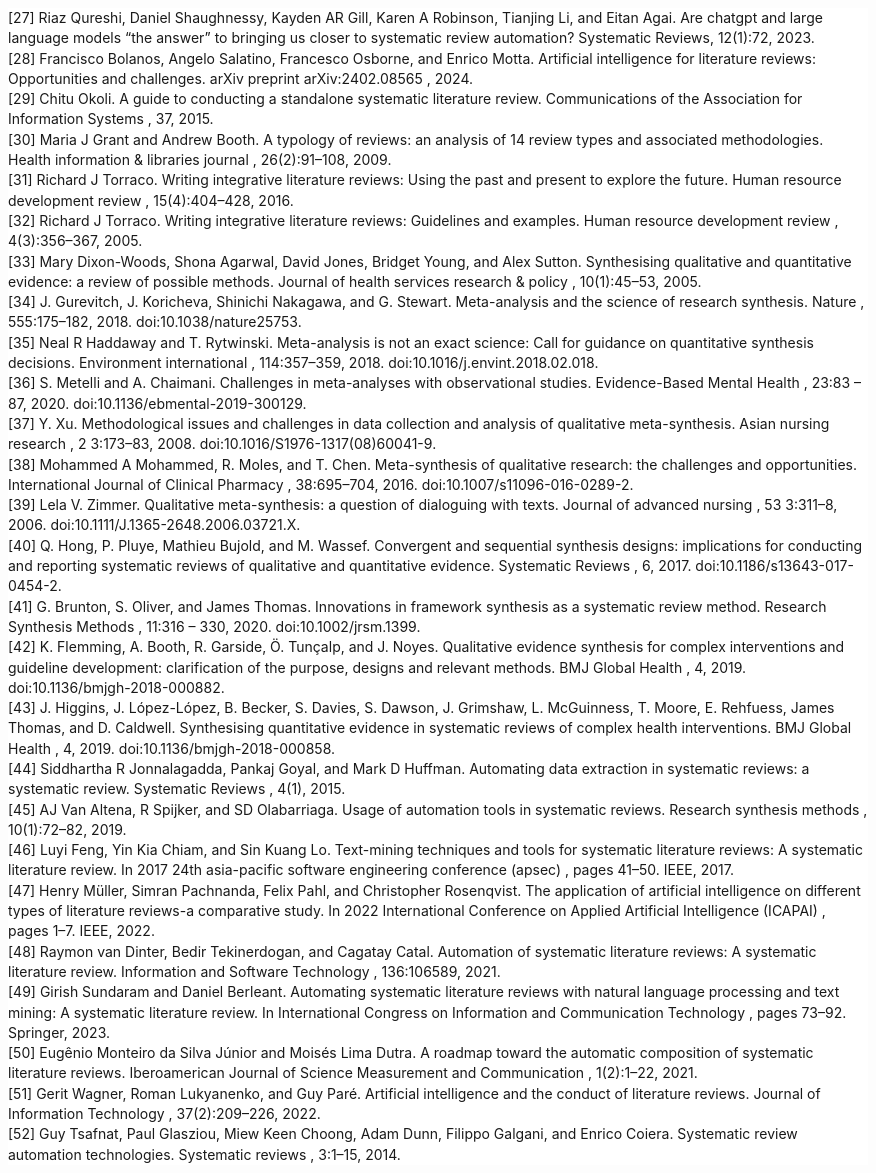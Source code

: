 [27]  Riaz Qureshi, Daniel Shaughnessy, Kayden AR Gill, Karen A Robinson, Tianjing Li, and Eitan Agai. Are chatgpt and large language models “the answer” to bringing us closer to systematic review automation?  Systematic Reviews, 12(1):72, 2023.  
[28]  Francisco Bolanos, Angelo Salatino, Francesco Osborne, and Enrico Motta. Artificial intelligence for literature reviews: Opportunities and challenges.  arXiv preprint arXiv:2402.08565 , 2024.   
[29]  Chitu Okoli. A guide to conducting a standalone systematic literature review.  Communications of the Association for Information Systems , 37, 2015.   
[30]  Maria J Grant and Andrew Booth. A typology of reviews: an analysis of 14 review types and associated methodologies.  Health information & libraries journal , 26(2):91–108, 2009.   
[31]  Richard J Torraco. Writing integrative literature reviews: Using the past and present to explore the future.  Human resource development review , 15(4):404–428, 2016.   
[32]  Richard J Torraco. Writing integrative literature reviews: Guidelines and examples.  Human resource development review , 4(3):356–367, 2005.   
[33]  Mary Dixon-Woods, Shona Agarwal, David Jones, Bridget Young, and Alex Sutton. Synthesising qualitative and quantitative evidence: a review of possible methods.  Journal of health services research & policy , 10(1):45–53, 2005.   
[34]  J. Gurevitch, J. Koricheva, Shinichi Nakagawa, and G. Stewart. Meta-analysis and the science of research synthesis. Nature , 555:175–182, 2018. doi:10.1038/nature25753.   
[35]  Neal R Haddaway and T. Rytwinski. Meta-analysis is not an exact science: Call for guidance on quantitative synthesis decisions.  Environment international , 114:357–359, 2018. doi:10.1016/j.envint.2018.02.018.   
[36]  S. Metelli and A. Chaimani. Challenges in meta-analyses with observational studies.  Evidence-Based Mental Health , 23:83 – 87, 2020. doi:10.1136/ebmental-2019-300129.   
[37]  Y. Xu. Methodological issues and challenges in data collection and analysis of qualitative meta-synthesis.  Asian nursing research , 2 3:173–83, 2008. doi:10.1016/S1976-1317(08)60041-9.   
[38]  Mohammed A Mohammed, R. Moles, and T. Chen. Meta-synthesis of qualitative research: the challenges and opportunities.  International Journal of Clinical Pharmacy , 38:695–704, 2016. doi:10.1007/s11096-016-0289-2.   
[39]  Lela V. Zimmer. Qualitative meta-synthesis: a question of dialoguing with texts.  Journal of advanced nursing , 53 3:311–8, 2006. doi:10.1111/J.1365-2648.2006.03721.X.   
[40]  Q. Hong, P. Pluye, Mathieu Bujold, and M. Wassef. Convergent and sequential synthesis designs: implications for conducting and reporting systematic reviews of qualitative and quantitative evidence.  Systematic Reviews , 6, 2017. doi:10.1186/s13643-017-0454-2.   
[41]  G. Brunton, S. Oliver, and James Thomas. Innovations in framework synthesis as a systematic review method. Research Synthesis Methods , 11:316 – 330, 2020. doi:10.1002/jrsm.1399.   
[42]  K. Flemming, A. Booth, R. Garside, Ö. Tunçalp, and J. Noyes. Qualitative evidence synthesis for complex interventions and guideline development: clarification of the purpose, designs and relevant methods.  BMJ Global Health , 4, 2019. doi:10.1136/bmjgh-2018-000882.   
[43]  J. Higgins, J. López-López, B. Becker, S. Davies, S. Dawson, J. Grimshaw, L. McGuinness, T. Moore, E. Rehfuess, James Thomas, and D. Caldwell. Synthesising quantitative evidence in systematic reviews of complex health interventions.  BMJ Global Health , 4, 2019. doi:10.1136/bmjgh-2018-000858.   
[44]  Siddhartha R Jonnalagadda, Pankaj Goyal, and Mark D Huffman. Automating data extraction in systematic reviews: a systematic review.  Systematic Reviews , 4(1), 2015.   
[45]  AJ Van Altena, R Spijker, and SD Olabarriaga. Usage of automation tools in systematic reviews.  Research synthesis methods , 10(1):72–82, 2019.   
[46]  Luyi Feng, Yin Kia Chiam, and Sin Kuang Lo. Text-mining techniques and tools for systematic literature reviews: A systematic literature review. In  2017 24th asia-pacific software engineering conference (apsec) , pages 41–50. IEEE, 2017.   
[47]  Henry Müller, Simran Pachnanda, Felix Pahl, and Christopher Rosenqvist. The application of artificial intelligence on different types of literature reviews-a comparative study. In  2022 International Conference on Applied Artificial Intelligence (ICAPAI) , pages 1–7. IEEE, 2022.   
[48]  Raymon van Dinter, Bedir Tekinerdogan, and Cagatay Catal. Automation of systematic literature reviews: A systematic literature review.  Information and Software Technology , 136:106589, 2021.   
[49]  Girish Sundaram and Daniel Berleant. Automating systematic literature reviews with natural language processing and text mining: A systematic literature review. In  International Congress on Information and Communication Technology , pages 73–92. Springer, 2023.   
[50]  Eugênio Monteiro da Silva Júnior and Moisés Lima Dutra. A roadmap toward the automatic composition of systematic literature reviews.  Iberoamerican Journal of Science Measurement and Communication , 1(2):1–22, 2021.   
[51]  Gerit Wagner, Roman Lukyanenko, and Guy Paré. Artificial intelligence and the conduct of literature reviews. Journal of Information Technology , 37(2):209–226, 2022.   
[52]  Guy Tsafnat, Paul Glasziou, Miew Keen Choong, Adam Dunn, Filippo Galgani, and Enrico Coiera. Systematic review automation technologies.  Systematic reviews , 3:1–15, 2014.   
